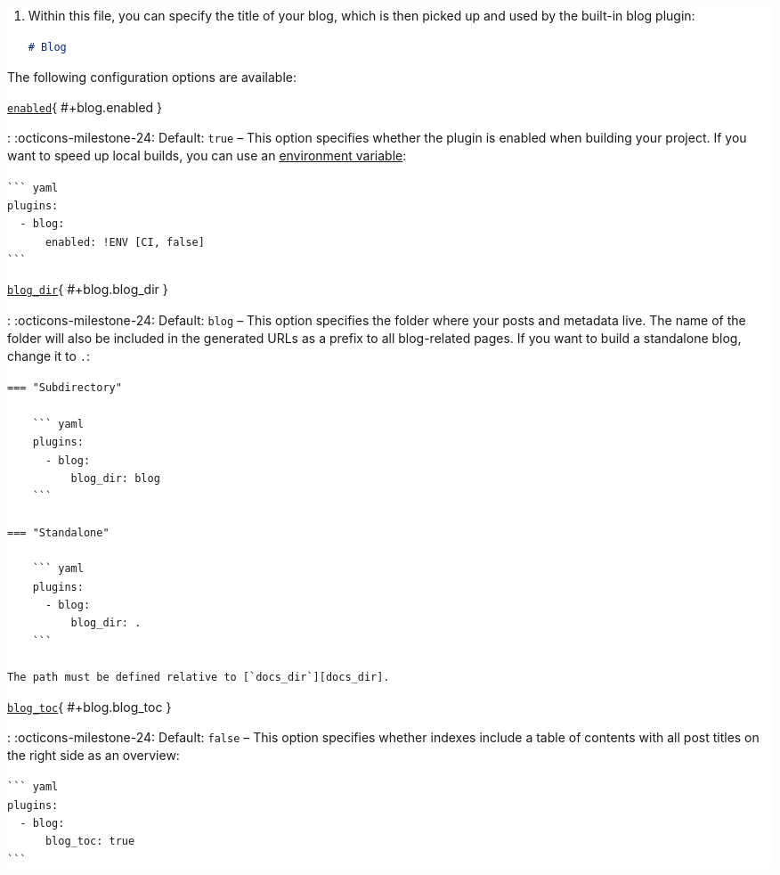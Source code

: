 1.  Within this file, you can specify the title of your blog, which is then
    picked up and used by the built-in blog plugin:

    ``` markdown
    # Blog
    ```

The following configuration options are available:

[`enabled`](#+blog.enabled){ #+blog.enabled }

:   :octicons-milestone-24: Default: `true` – This option specifies whether
    the plugin is enabled when building your project. If you want to speed up
    local builds, you can use an [environment variable]:

    ``` yaml
    plugins:
      - blog:
          enabled: !ENV [CI, false]
    ```

[`blog_dir`](#+blog.blog_dir){ #+blog.blog_dir }

:   :octicons-milestone-24: Default: `blog` – This option specifies the folder
    where your posts and metadata live. The name of the folder will also be
    included in the generated URLs as a prefix to all blog-related pages. If
    you want to build a standalone blog, change it to `.`:

    === "Subdirectory"

        ``` yaml
        plugins:
          - blog:
              blog_dir: blog
        ```

    === "Standalone"

        ``` yaml
        plugins:
          - blog:
              blog_dir: .
        ```

    The path must be defined relative to [`docs_dir`][docs_dir].

[`blog_toc`](#+blog.blog_toc){ #+blog.blog_toc }

:   :octicons-milestone-24: Default: `false` – This option specifies whether
    indexes include a table of contents with all post titles on the
    right side as an overview:

    ``` yaml
    plugins:
      - blog:
          blog_toc: true
    ```


  [archive]: #archive
  [category]: #categories
  [post slugs]: #+blog.post_url_format
  [pagination]: #pagination
  [blog]: ../blog/index.md
  [Blog plugin support]: https://github.com/squidfunk/mkdocs-material/releases/tag/9.2.0
  [Insiders]: ../insiders/index.md
  [built-in plugins]: ../insiders/getting-started.md#built-in-plugins
  [this is configurable]: #+blog.blog_dir
  [environment variable]: https://www.mkdocs.org/user-guide/configuration/#environment-variables
  [docs_dir]: https://www.mkdocs.org/user-guide/configuration/#docs_dir
  [start writing your first post]: #writing-your-first-post
  [built-in blog plugin]: #built-in-blog-plugin
  [site language]: changing-the-language.md#site-language
  [Babel]: https://pypi.org/project/Babel/
  [pattern syntax]: https://babel.pocoo.org/en/latest/dates.html#pattern-syntax
  [post_url_date_format]: #+blog.post_url_date_format
  [post excerpts]: #adding-an-excerpt
  [Python Markdown Extensions]: https://facelessuser.github.io/pymdown-extensions/extras/slugs/
  [paginate]: https://pypi.org/project/paginate/
  [adding authors]: #adding-authors
  [when previewing your site]: ../creating-your-site.md#previewing-as-you-write
  [rss]: https://guts.github.io/mkdocs-rss-plugin/
  [categories]: #categories
  [tags]: setting-up-tags.md#built-in-tags-plugin
  [comment system]: adding-a-comment-system.md
  [necessary metadata]: https://guts.github.io/mkdocs-rss-plugin/configuration/#integration
  [theme extension]: ../customization.md
  [documentation]: https://guts.github.io/mkdocs-rss-plugin/configuration/
  [draft]: #drafts
  [This behavior can be changed]: #+blog.draft
  [live preview server]: ../creating-your-site.md#previewing-as-you-write
  [excerpt separator]: #+blog.post_excerpt_separator
  [authors]: #authors
  [authors_file]: #+blog.authors_file
  [categories_allowed]: #+blog.categories_allowed
  [built-in tags plugin]: setting-up-tags.md#built-in-tags-plugin
  [tags index]: setting-up-tags.md#adding-a-tags-index
  [nav]: https://www.mkdocs.org/user-guide/configuration/#nav
  [subtitle]: ../reference/index.md#setting-the-page-subtitle
  [readtime]: https://pypi.org/project/readtime/
  [enabled]: #+blog.post_readtime
  [built-in meta plugin]: ../reference/index.md#built-in-meta-plugin
  [add the category]: #adding-categories
  [page description]: ../reference/index.md#setting-the-page-description
  [categories_url_format]: #+blog.categories_url_format
  [categories_slugify]: #+blog.categories_slugify
  [theme extension]: ../customization.md#extending-the-theme
  [blog.html]: https://github.com/squidfunk/mkdocs-material-insiders/blob/master/src/blog.html
  [blog-post.html]: https://github.com/squidfunk/mkdocs-material-insiders/blob/master/src/blog-post.htmlhtml